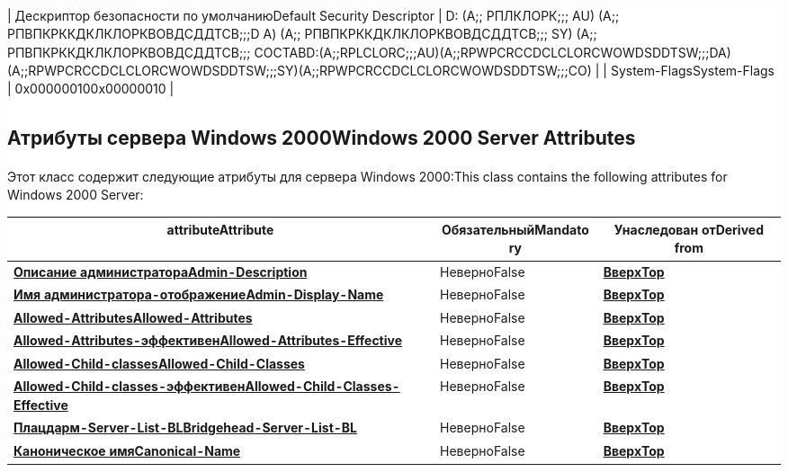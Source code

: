 | <span data-ttu-id="cbb75-146">Дескриптор безопасности по умолчанию</span><span class="sxs-lookup"><span data-stu-id="cbb75-146">Default Security Descriptor</span></span> | <span data-ttu-id="cbb75-147">D: (A;; РПЛКЛОРК;;; AU) (A;; РПВПКРККДКЛКЛОРКВОВДСДДТСВ;;;D А) (A;; РПВПКРККДКЛКЛОРКВОВДСДДТСВ;;; SY) (A;; РПВПКРККДКЛКЛОРКВОВДСДДТСВ;;; СОСТАВ</span><span class="sxs-lookup"><span data-stu-id="cbb75-147">D:(A;;RPLCLORC;;;AU)(A;;RPWPCRCCDCLCLORCWOWDSDDTSW;;;DA)(A;;RPWPCRCCDCLCLORCWOWDSDDTSW;;;SY)(A;;RPWPCRCCDCLCLORCWOWDSDDTSW;;;CO)</span></span> |
| <span data-ttu-id="cbb75-148">System-Flags</span><span class="sxs-lookup"><span data-stu-id="cbb75-148">System-Flags</span></span>                | <span data-ttu-id="cbb75-149">0x00000010</span><span class="sxs-lookup"><span data-stu-id="cbb75-149">0x00000010</span></span>                                                                                                                       |



## <a name="windows-2000-server-attributes"></a><span data-ttu-id="cbb75-150">Атрибуты сервера Windows 2000</span><span class="sxs-lookup"><span data-stu-id="cbb75-150">Windows 2000 Server Attributes</span></span>

<span data-ttu-id="cbb75-151">Этот класс содержит следующие атрибуты для сервера Windows 2000:</span><span class="sxs-lookup"><span data-stu-id="cbb75-151">This class contains the following attributes for Windows 2000 Server:</span></span>



| <span data-ttu-id="cbb75-152">attribute</span><span class="sxs-lookup"><span data-stu-id="cbb75-152">Attribute</span></span>                                                                 | <span data-ttu-id="cbb75-153">Обязательный</span><span class="sxs-lookup"><span data-stu-id="cbb75-153">Mandatory</span></span> | <span data-ttu-id="cbb75-154">Унаследован от</span><span class="sxs-lookup"><span data-stu-id="cbb75-154">Derived from</span></span>                    |
|---------------------------------------------------------------------------|-----------|---------------------------------|
| [<span data-ttu-id="cbb75-155">**Описание администратора**</span><span class="sxs-lookup"><span data-stu-id="cbb75-155">**Admin-Description**</span></span>](a-admindescription.md)                           | <span data-ttu-id="cbb75-156">Неверно</span><span class="sxs-lookup"><span data-stu-id="cbb75-156">False</span></span>     | [<span data-ttu-id="cbb75-157">**Вверх**</span><span class="sxs-lookup"><span data-stu-id="cbb75-157">**Top**</span></span>](c-top.md)<br/> |
| [<span data-ttu-id="cbb75-158">**Имя администратора-отображение**</span><span class="sxs-lookup"><span data-stu-id="cbb75-158">**Admin-Display-Name**</span></span>](a-admindisplayname.md)                          | <span data-ttu-id="cbb75-159">Неверно</span><span class="sxs-lookup"><span data-stu-id="cbb75-159">False</span></span>     | [<span data-ttu-id="cbb75-160">**Вверх**</span><span class="sxs-lookup"><span data-stu-id="cbb75-160">**Top**</span></span>](c-top.md)<br/> |
| [<span data-ttu-id="cbb75-161">**Allowed-Attributes**</span><span class="sxs-lookup"><span data-stu-id="cbb75-161">**Allowed-Attributes**</span></span>](a-allowedattributes.md)                         | <span data-ttu-id="cbb75-162">Неверно</span><span class="sxs-lookup"><span data-stu-id="cbb75-162">False</span></span>     | [<span data-ttu-id="cbb75-163">**Вверх**</span><span class="sxs-lookup"><span data-stu-id="cbb75-163">**Top**</span></span>](c-top.md)<br/> |
| [<span data-ttu-id="cbb75-164">**Allowed-Attributes-эффективен**</span><span class="sxs-lookup"><span data-stu-id="cbb75-164">**Allowed-Attributes-Effective**</span></span>](a-allowedattributeseffective.md)      | <span data-ttu-id="cbb75-165">Неверно</span><span class="sxs-lookup"><span data-stu-id="cbb75-165">False</span></span>     | [<span data-ttu-id="cbb75-166">**Вверх**</span><span class="sxs-lookup"><span data-stu-id="cbb75-166">**Top**</span></span>](c-top.md)<br/> |
| [<span data-ttu-id="cbb75-167">**Allowed-Child-classes**</span><span class="sxs-lookup"><span data-stu-id="cbb75-167">**Allowed-Child-Classes**</span></span>](a-allowedchildclasses.md)                    | <span data-ttu-id="cbb75-168">Неверно</span><span class="sxs-lookup"><span data-stu-id="cbb75-168">False</span></span>     | [<span data-ttu-id="cbb75-169">**Вверх**</span><span class="sxs-lookup"><span data-stu-id="cbb75-169">**Top**</span></span>](c-top.md)<br/> |
| [<span data-ttu-id="cbb75-170">**Allowed-Child-classes-эффективен**</span><span class="sxs-lookup"><span data-stu-id="cbb75-170">**Allowed-Child-Classes-Effective**</span></span>](a-allowedchildclasseseffective.md) | <span data-ttu-id="cbb75-171">Неверно</span><span class="sxs-lookup"><span data-stu-id="cbb75-171">False</span></span>     | [<span data-ttu-id="cbb75-172">**Вверх**</span><span class="sxs-lookup"><span data-stu-id="cbb75-172">**Top**</span></span>](c-top.md)<br/> |
| [<span data-ttu-id="cbb75-173">**Плацдарм-Server-List-BL**</span><span class="sxs-lookup"><span data-stu-id="cbb75-173">**Bridgehead-Server-List-BL**</span></span>](a-bridgeheadserverlistbl.md)             | <span data-ttu-id="cbb75-174">Неверно</span><span class="sxs-lookup"><span data-stu-id="cbb75-174">False</span></span>     | [<span data-ttu-id="cbb75-175">**Вверх**</span><span class="sxs-lookup"><span data-stu-id="cbb75-175">**Top**</span></span>](c-top.md)<br/> |
| [<span data-ttu-id="cbb75-176">**Каноническое имя**</span><span class="sxs-lookup"><span data-stu-id="cbb75-176">**Canonical-Name**</span></span>](a-canonicalname.md)                                 | <span data-ttu-id="cbb75-177">Неверно</span><span class="sxs-lookup"><span data-stu-id="cbb75-177">False</span></span>     | [<span data-ttu-id="cbb75-178">**Вверх**</span><span class="sxs-lookup"><span data-stu-id="cbb75-178">**Top**</span></span>](c-top.md)<br/> |